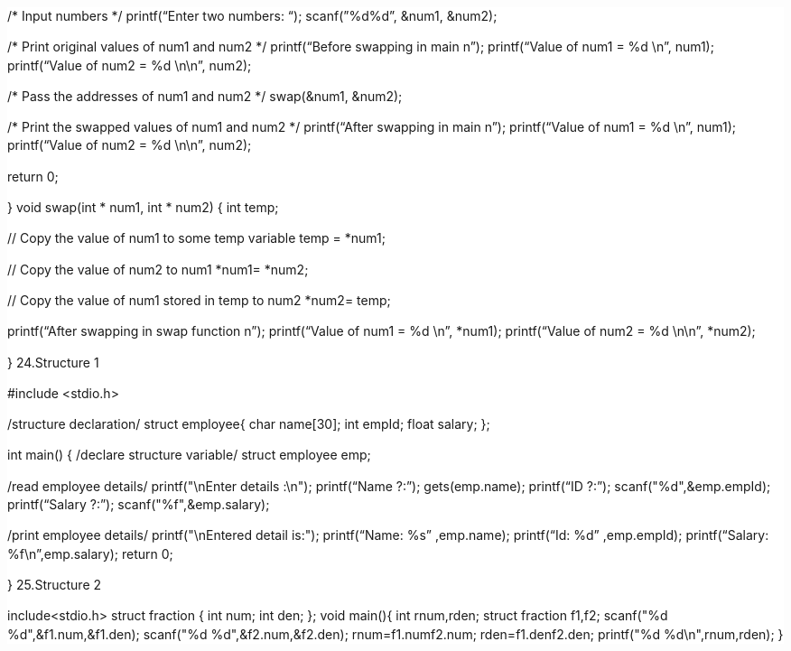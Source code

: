 /* Input numbers */ printf(“Enter two numbers: “); scanf(”%d%d”, &num1, &num2);

/* Print original values of num1 and num2 */ printf(“Before swapping in main n”); printf(“Value of num1 = %d \n”, num1); printf(“Value of num2 = %d \n\n”, num2);

/* Pass the addresses of num1 and num2 */ swap(&num1, &num2);

/* Print the swapped values of num1 and num2 */ printf(“After swapping in main n”); printf(“Value of num1 = %d \n”, num1); printf(“Value of num2 = %d \n\n”, num2);

return 0;

} void swap(int * num1, int * num2) { int temp;

// Copy the value of num1 to some temp variable temp = *num1;

// Copy the value of num2 to num1 *num1= *num2;

// Copy the value of num1 stored in temp to num2 *num2= temp;

printf(“After swapping in swap function n”); printf(“Value of num1 = %d \n”, *num1); printf(“Value of num2 = %d \n\n”, *num2);

}
24.Structure 1

#include <stdio.h>

/structure declaration/ struct employee{ char name[30]; int empId; float salary; };

int main() { /declare structure variable/ struct employee emp;

/read employee details/ printf("\nEnter details :\n"); printf(“Name ?:”); gets(emp.name); printf(“ID ?:”); scanf("%d",&emp.empId); printf(“Salary ?:”); scanf("%f",&emp.salary);

/print employee details/ printf("\nEntered detail is:"); printf(“Name: %s” ,emp.name); printf(“Id: %d” ,emp.empId); printf(“Salary: %f\n”,emp.salary); return 0;

}
25.Structure 2

include<stdio.h>
struct fraction
{
int num;
int den;
};
void main(){
int rnum,rden;
struct fraction f1,f2;
scanf("%d %d",&f1.num,&f1.den);
scanf("%d %d",&f2.num,&f2.den);
rnum=f1.numf2.num;
rden=f1.denf2.den;
printf("%d %d\n",rnum,rden);
}
